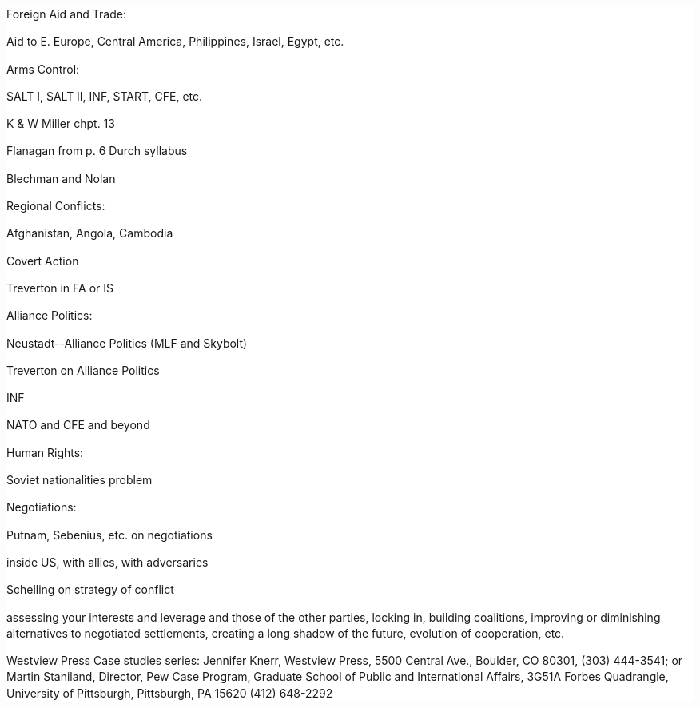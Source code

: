 Foreign Aid and Trade:

Aid to E. Europe, Central America, Philippines, Israel, Egypt, etc.  

Arms Control:

SALT I, SALT II, INF, START, CFE, etc.

K & W Miller chpt. 13

Flanagan from p. 6 Durch syllabus

Blechman and Nolan  

Regional Conflicts:

Afghanistan, Angola, Cambodia  

Covert Action

Treverton in FA or IS  

Alliance Politics:

Neustadt--Alliance Politics (MLF and Skybolt)

Treverton on Alliance Politics

INF

NATO and CFE and beyond  

Human Rights:

Soviet nationalities problem  

Negotiations:

Putnam, Sebenius, etc. on negotiations

inside US, with allies, with adversaries

Schelling on strategy of conflict

assessing your interests and leverage and those of the other parties, locking
in, building coalitions, improving or diminishing alternatives to negotiated
settlements, creating a long shadow of the future, evolution of cooperation,
etc.  

Westview Press Case studies series: Jennifer Knerr, Westview Press, 5500
Central Ave., Boulder, CO 80301, (303) 444-3541; or Martin Staniland,
Director, Pew Case Program, Graduate School of Public and International
Affairs, 3G51A Forbes Quadrangle, University of Pittsburgh, Pittsburgh, PA
15620 (412) 648-2292  
  
  
  
  
  
  
  
  
  
  
  
  
  